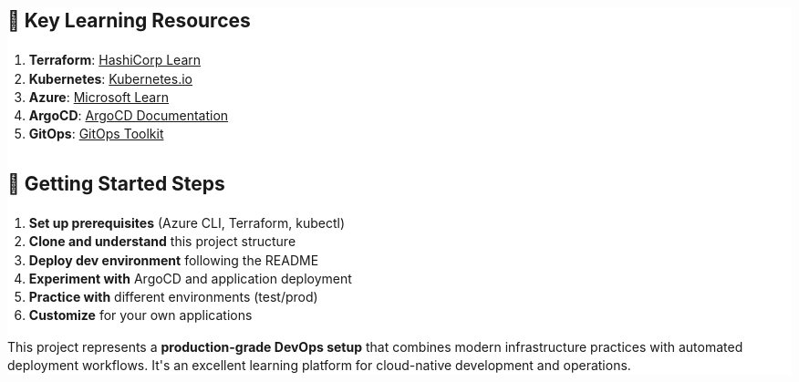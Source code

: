 ## **🎯 Key Learning Resources**

1. **Terraform**: [HashiCorp Learn](https://learn.hashicorp.com/terraform)
2. **Kubernetes**: [Kubernetes.io](https://kubernetes.io/docs/tutorials/)
3. **Azure**: [Microsoft Learn](https://docs.microsoft.com/learn/azure/)
4. **ArgoCD**: [ArgoCD Documentation](https://argo-cd.readthedocs.io/)
5. **GitOps**: [GitOps Toolkit](https://toolkit.fluxcd.io/)

## **🚀 Getting Started Steps**

1. **Set up prerequisites** (Azure CLI, Terraform, kubectl)
2. **Clone and understand** this project structure
3. **Deploy dev environment** following the README
4. **Experiment with** ArgoCD and application deployment
5. **Practice with** different environments (test/prod)
6. **Customize** for your own applications

This project represents a **production-grade DevOps setup** that combines modern infrastructure practices with automated deployment workflows. It's an excellent learning platform for cloud-native development and operations.
